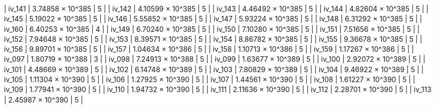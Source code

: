 | iv_141 | 3.74858 × 10^385 | 5 |
| iv_142 | 4.10599 × 10^385 | 5 |
| iv_143 | 4.46492 × 10^385 | 5 |
| iv_144 | 4.82604 × 10^385 | 5 |
| iv_145 | 5.19022 × 10^385 | 5 |
| iv_146 | 5.55852 × 10^385 | 5 |
| iv_147 | 5.93224 × 10^385 | 5 |
| iv_148 | 6.31292 × 10^385 | 5 |
| iv_160 | 6.40253 × 10^385 | 4 |
| iv_149 | 6.70240 × 10^385 | 5 |
| iv_150 | 7.10280 × 10^385 | 5 |
| iv_151 | 7.51656 × 10^385 | 5 |
| iv_152 | 7.94648 × 10^385 | 5 |
| iv_153 | 8.39571 × 10^385 | 5 |
| iv_154 | 8.86782 × 10^385 | 5 |
| iv_155 | 9.36678 × 10^385 | 5 |
| iv_156 | 9.89701 × 10^385 | 5 |
| iv_157 | 1.04634 × 10^386 | 5 |
| iv_158 | 1.10713 × 10^386 | 5 |
| iv_159 | 1.17267 × 10^386 | 5 |
| iv_097 | 1.80719 × 10^388 | 3 |
| iv_098 | 7.24913 × 10^388 | 5 |
| iv_099 | 1.63677 × 10^389 | 5 |
| iv_100 | 2.92072 × 10^389 | 5 |
| iv_101 | 4.48669 × 10^389 | 5 |
| iv_102 | 6.14748 × 10^389 | 5 |
| iv_103 | 7.80829 × 10^389 | 5 |
| iv_104 | 9.46922 × 10^389 | 5 |
| iv_105 | 1.11304 × 10^390 | 5 |
| iv_106 | 1.27925 × 10^390 | 5 |
| iv_107 | 1.44561 × 10^390 | 5 |
| iv_108 | 1.61227 × 10^390 | 5 |
| iv_109 | 1.77941 × 10^390 | 5 |
| iv_110 | 1.94732 × 10^390 | 5 |
| iv_111 | 2.11636 × 10^390 | 5 |
| iv_112 | 2.28701 × 10^390 | 5 |
| iv_113 | 2.45987 × 10^390 | 5 |
